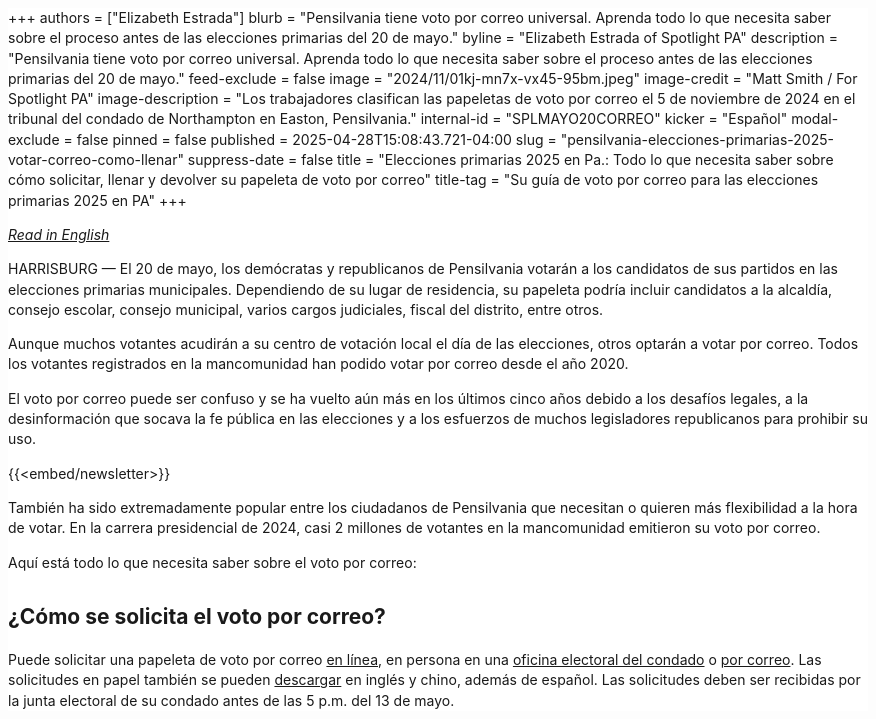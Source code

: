 +++
authors = ["Elizabeth Estrada"]
blurb = "Pensilvania tiene voto por correo universal. Aprenda todo lo que necesita saber sobre el proceso antes de las elecciones primarias del 20 de mayo."
byline = "Elizabeth Estrada of Spotlight PA"
description = "Pensilvania tiene voto por correo universal. Aprenda todo lo que necesita saber sobre el proceso antes de las elecciones primarias del 20 de mayo."
feed-exclude = false
image = "2024/11/01kj-mn7x-vx45-95bm.jpeg"
image-credit = "Matt Smith / For Spotlight PA"
image-description = "Los trabajadores clasifican las papeletas de voto por correo el 5 de noviembre de 2024 en el tribunal del condado de Northampton en Easton, Pensilvania."
internal-id = "SPLMAYO20CORREO"
kicker = "Español"
modal-exclude = false
pinned = false
published = 2025-04-28T15:08:43.721-04:00
slug = "pensilvania-elecciones-primarias-2025-votar-correo-como-llenar"
suppress-date = false
title = "Elecciones primarias 2025 en Pa.: Todo lo que necesita saber sobre cómo solicitar, llenar y devolver su papeleta de voto por correo"
title-tag = "Su guía de voto por correo para las elecciones primarias 2025 en PA"
+++

<a href="https://www.spotlightpa.org/news/2025/04/pennsylvania-primary-election-2025-mail-ballot-how-to-request-fill-out-return/"><em>Read in English</em></a><em></em>

HARRISBURG — El 20 de mayo, los demócratas y republicanos de Pensilvania votarán a los candidatos de sus partidos en las elecciones primarias municipales. Dependiendo de su lugar de residencia, su papeleta podría incluir candidatos a la alcaldía, consejo escolar, consejo municipal, varios cargos judiciales, fiscal del distrito, entre otros.

Aunque muchos votantes acudirán a su centro de votación local el día de las elecciones, otros optarán a votar por correo. Todos los votantes registrados en la mancomunidad han podido votar por correo desde el año 2020.

El voto por correo puede ser confuso y se ha vuelto aún más en los últimos cinco años debido a los desafíos legales, a la desinformación que socava la fe pública en las elecciones y a los esfuerzos de muchos legisladores republicanos para prohibir su uso.

{{<embed/newsletter>}}

También ha sido extremadamente popular entre los ciudadanos de Pensilvania que necesitan o quieren más flexibilidad a la hora de votar. En la carrera presidencial de 2024, casi 2 millones de votantes en la mancomunidad emitieron su voto por correo.

Aquí está todo lo que necesita saber sobre el voto por correo:

## ¿Cómo se solicita el voto por correo?

Puede solicitar una papeleta de voto por correo <a href="https://www.pavoterservices.pa.gov/OnlineAbsenteeApplication/#/OnlineMailInBegin">en línea</a>, en persona en una <a href="https://www.pa.gov/agencies/vote/recursos-en-espanol/contact-us-spanish/county-contact-spanish.html">oficina electoral del condado</a> o <a href="https://www.pa.gov/agencies/vote/recursos-en-espanol/voter-support-spanish/mail-and-absentee-ballot-spanish.html">por correo</a>. Las solicitudes en papel también se pueden <a href="https://www.pavoterservices.pa.gov/OnlineAbsenteeApplication/#/OnlineAbsenteeBegin">descargar</a> en inglés y chino, además de español. Las solicitudes deben ser recibidas por la junta electoral de su condado antes de las 5 p.m. del 13 de mayo.
